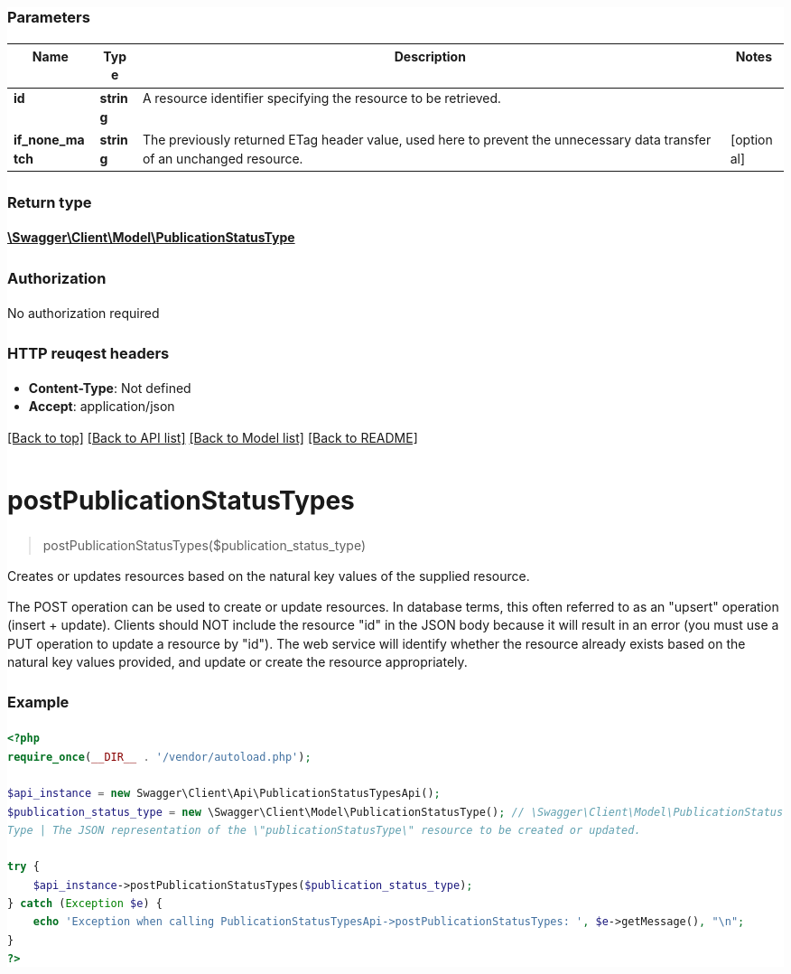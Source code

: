 ### Parameters

Name | Type | Description  | Notes
------------- | ------------- | ------------- | -------------
 **id** | **string**| A resource identifier specifying the resource to be retrieved. | 
 **if_none_match** | **string**| The previously returned ETag header value, used here to prevent the unnecessary data transfer of an unchanged resource. | [optional] 

### Return type

[**\Swagger\Client\Model\PublicationStatusType**](PublicationStatusType.md)

### Authorization

No authorization required

### HTTP reuqest headers

 - **Content-Type**: Not defined
 - **Accept**: application/json

[[Back to top]](#) [[Back to API list]](../README.md#documentation-for-api-endpoints) [[Back to Model list]](../README.md#documentation-for-models) [[Back to README]](../README.md)

# **postPublicationStatusTypes**
> postPublicationStatusTypes($publication_status_type)

Creates or updates resources based on the natural key values of the supplied resource.

The POST operation can be used to create or update resources. In database terms, this often referred to as an \"upsert\" operation (insert + update).  Clients should NOT include the resource \"id\" in the JSON body because it will result in an error (you must use a PUT operation to update a resource by \"id\"). The web service will identify whether the resource already exists based on the natural key values provided, and update or create the resource appropriately.

### Example 
```php
<?php
require_once(__DIR__ . '/vendor/autoload.php');

$api_instance = new Swagger\Client\Api\PublicationStatusTypesApi();
$publication_status_type = new \Swagger\Client\Model\PublicationStatusType(); // \Swagger\Client\Model\PublicationStatusType | The JSON representation of the \"publicationStatusType\" resource to be created or updated.

try { 
    $api_instance->postPublicationStatusTypes($publication_status_type);
} catch (Exception $e) {
    echo 'Exception when calling PublicationStatusTypesApi->postPublicationStatusTypes: ', $e->getMessage(), "\n";
}
?>
```
